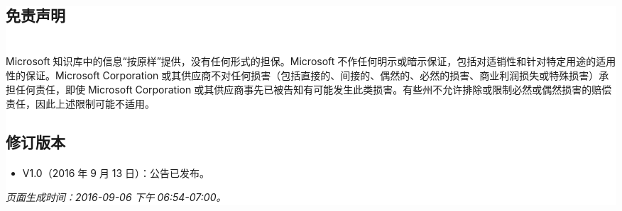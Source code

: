 免责声明  
--------
  
<span id="sectionToggle6"></span>  
Microsoft 知识库中的信息“按原样”提供，没有任何形式的担保。Microsoft 不作任何明示或暗示保证，包括对适销性和针对特定用途的适用性的保证。Microsoft Corporation 或其供应商不对任何损害（包括直接的、间接的、偶然的、必然的损害、商业利润损失或特殊损害）承担任何责任，即使 Microsoft Corporation 或其供应商事先已被告知有可能发生此类损害。有些州不允许排除或限制必然或偶然损害的赔偿责任，因此上述限制可能不适用。
  
修订版本  
--------
  
<span id="sectionToggle7"></span>  
-   V1.0（2016 年 9 月 13 日）：公告已发布。
  
*页面生成时间：2016-09-06 下午 06:54-07:00。*
